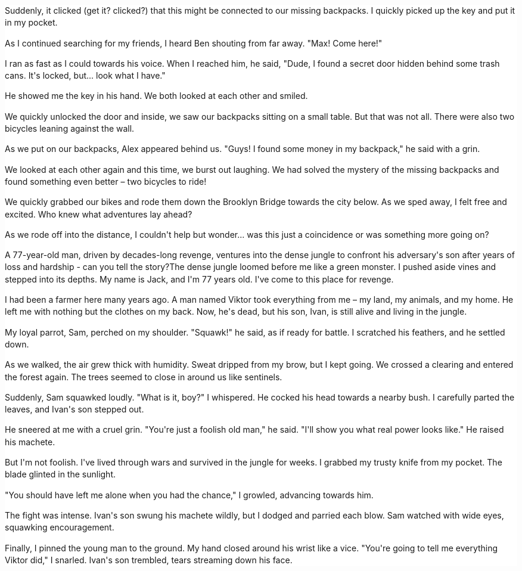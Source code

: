 Suddenly, it clicked (get it? clicked?) that this might be connected to our missing backpacks. I quickly picked up the key and put it in my pocket.

As I continued searching for my friends, I heard Ben shouting from far away. "Max! Come here!"

I ran as fast as I could towards his voice. When I reached him, he said, "Dude, I found a secret door hidden behind some trash cans. It's locked, but... look what I have."

He showed me the key in his hand. We both looked at each other and smiled.

We quickly unlocked the door and inside, we saw our backpacks sitting on a small table. But that was not all. There were also two bicycles leaning against the wall.

As we put on our backpacks, Alex appeared behind us. "Guys! I found some money in my backpack," he said with a grin.

We looked at each other again and this time, we burst out laughing. We had solved the mystery of the missing backpacks and found something even better – two bicycles to ride!

We quickly grabbed our bikes and rode them down the Brooklyn Bridge towards the city below. As we sped away, I felt free and excited. Who knew what adventures lay ahead?

As we rode off into the distance, I couldn't help but wonder... was this just a coincidence or was something more going on?
<end>

A 77-year-old man, driven by decades-long revenge, ventures into the dense jungle to confront his adversary's son after years of loss and hardship - can you tell the story?<start>The dense jungle loomed before me like a green monster. I pushed aside vines and stepped into its depths. My name is Jack, and I'm 77 years old. I've come to this place for revenge.

I had been a farmer here many years ago. A man named Viktor took everything from me – my land, my animals, and my home. He left me with nothing but the clothes on my back. Now, he's dead, but his son, Ivan, is still alive and living in the jungle.

My loyal parrot, Sam, perched on my shoulder. "Squawk!" he said, as if ready for battle. I scratched his feathers, and he settled down.

As we walked, the air grew thick with humidity. Sweat dripped from my brow, but I kept going. We crossed a clearing and entered the forest again. The trees seemed to close in around us like sentinels.

Suddenly, Sam squawked loudly. "What is it, boy?" I whispered. He cocked his head towards a nearby bush. I carefully parted the leaves, and Ivan's son stepped out.

He sneered at me with a cruel grin. "You're just a foolish old man," he said. "I'll show you what real power looks like." He raised his machete.

But I'm not foolish. I've lived through wars and survived in the jungle for weeks. I grabbed my trusty knife from my pocket. The blade glinted in the sunlight.

"You should have left me alone when you had the chance," I growled, advancing towards him.

The fight was intense. Ivan's son swung his machete wildly, but I dodged and parried each blow. Sam watched with wide eyes, squawking encouragement.

Finally, I pinned the young man to the ground. My hand closed around his wrist like a vice. "You're going to tell me everything Viktor did," I snarled. Ivan's son trembled, tears streaming down his face.
